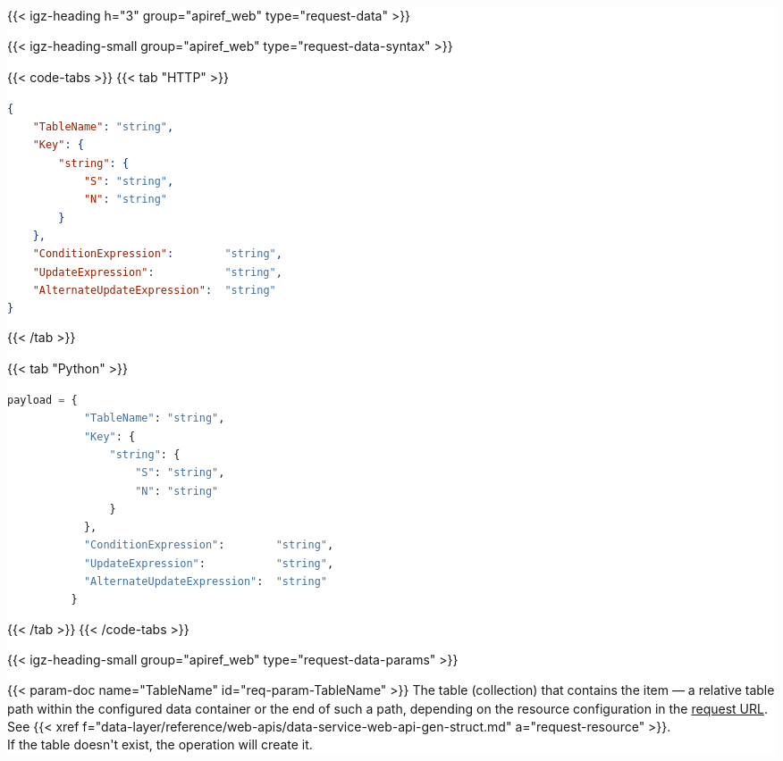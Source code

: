 
{{< igz-heading h="3" group="apiref_web" type="request-data" >}}


{{< igz-heading-small group="apiref_web" type="request-data-syntax" >}}

{{< code-tabs >}}
  {{< tab "HTTP" >}}
```json
{
    "TableName": "string",
    "Key": {
        "string": {
            "S": "string",
            "N": "string"
        }
    },
    "ConditionExpression":        "string",
    "UpdateExpression":           "string",
    "AlternateUpdateExpression":  "string"
}
```
  {{< /tab >}}

  {{< tab "Python" >}}
```python
payload = {
            "TableName": "string",
            "Key": {
                "string": {
                    "S": "string",
                    "N": "string"
                }
            },
            "ConditionExpression":        "string",
            "UpdateExpression":           "string",
            "AlternateUpdateExpression":  "string"
          }
```
  {{< /tab >}}
{{< /code-tabs >}}


{{< igz-heading-small group="apiref_web" type="request-data-params" >}}

<dl>
  
  {{< param-doc name="TableName" id="req-param-TableName" >}}
  The table (collection) that contains the item &mdash; a relative table path within the configured data container or the end of such a path, depending on the resource configuration in the [request URL](#request-header-params-url-resource).
  See {{< xref f="data-layer/reference/web-apis/data-service-web-api-gen-struct.md" a="request-resource" >}}.
  <br/>
  If the table doesn't exist, the operation will create it.
